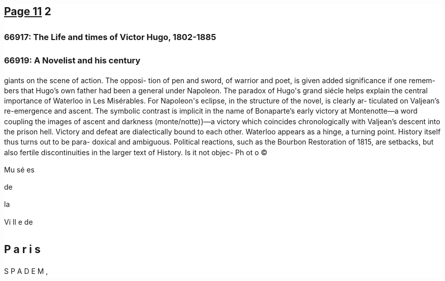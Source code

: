 ## [Page 11](https://demo.humlab.umu.se/courier/066943engo.pdf#page=11) 2

### 66917: The Life and times of Victor Hugo, 1802-1885

### 66919: A Novelist and his century

giants on the scene of action. The opposi- 
tion of pen and sword, of warrior and poet, 
is given added significance if one remem- 
bers that Hugo’s own father had been a 
general under Napoleon. 
The paradox of Hugo's grand siécle helps 
explain the central importance of Waterloo 
in Les Misérables. For Napoleon's eclipse, 
in the structure of the novel, is clearly ar- 
ticulated on Valjean’s re-emergence and 
ascent. The symbolic contrast is implicit in 
the name of Bonaparte’s early victory at 
Montenotte—a word coupling the images 
of ascent and darkness (monte/notte)}—a 
victory which coincides chronologically 
with Valjean’s descent into the prison hell. 
Victory and defeat are dialectically bound 
to each other. Waterloo appears as a hinge, 
a turning point. 
History itself thus turns out to be para- 
doxical and ambiguous. Political reactions, 
such as the Bourbon Restoration of 1815, 
are setbacks, but also fertile discontinuities 
in the larger text of History. Is it not objec- 
Ph
ot
o 
©
 
Mu
sé
es
 
de
 
la
 
Vi
ll
e 
de
 
P
a
r
i
s
-
S
P
A
D
E
M
,
 